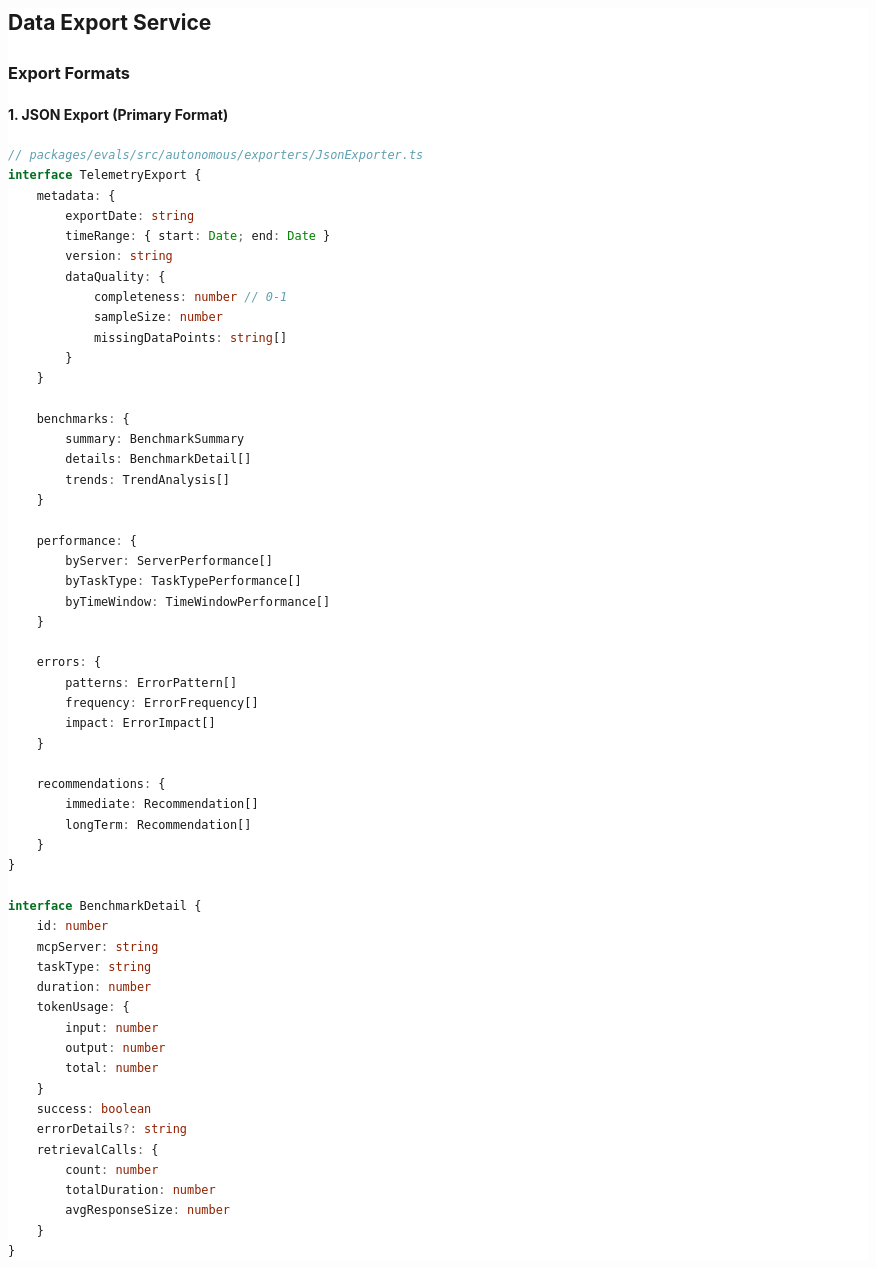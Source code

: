 ## Data Export Service

### Export Formats

#### 1. JSON Export (Primary Format)

```typescript
// packages/evals/src/autonomous/exporters/JsonExporter.ts
interface TelemetryExport {
	metadata: {
		exportDate: string
		timeRange: { start: Date; end: Date }
		version: string
		dataQuality: {
			completeness: number // 0-1
			sampleSize: number
			missingDataPoints: string[]
		}
	}

	benchmarks: {
		summary: BenchmarkSummary
		details: BenchmarkDetail[]
		trends: TrendAnalysis[]
	}

	performance: {
		byServer: ServerPerformance[]
		byTaskType: TaskTypePerformance[]
		byTimeWindow: TimeWindowPerformance[]
	}

	errors: {
		patterns: ErrorPattern[]
		frequency: ErrorFrequency[]
		impact: ErrorImpact[]
	}

	recommendations: {
		immediate: Recommendation[]
		longTerm: Recommendation[]
	}
}

interface BenchmarkDetail {
	id: number
	mcpServer: string
	taskType: string
	duration: number
	tokenUsage: {
		input: number
		output: number
		total: number
	}
	success: boolean
	errorDetails?: string
	retrievalCalls: {
		count: number
		totalDuration: number
		avgResponseSize: number
	}
}
```
